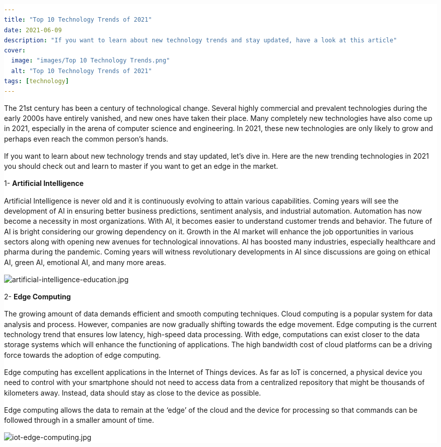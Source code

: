 ```yaml
---
title: "Top 10 Technology Trends of 2021"
date: 2021-06-09
description: "If you want to learn about new technology trends and stay updated, have a look at this article"
cover:
  image: "images/Top 10 Technology Trends.png"
  alt: "Top 10 Technology Trends of 2021"
tags: [technology]
---
```


The 21st century has been a century of technological change. Several highly commercial and prevalent technologies during the early 2000s have entirely vanished, and new ones have taken their place. Many completely new technologies have also come up in 2021, especially in the arena of computer science and engineering. In 2021, these new technologies are only likely to grow and perhaps even reach the common person’s hands.

If you want to learn about new technology trends and stay updated, let’s dive in. Here are the new trending technologies in 2021 you should check out and learn to master if you want to get an edge in the market.

1- **Artificial Intelligence**

Artificial Intelligence is never old and it is continuously evolving to attain various capabilities. Coming years will see the development of AI in ensuring better business predictions, sentiment analysis, and industrial automation. Automation has now become a necessity in most organizations. With AI, it becomes easier to understand customer trends and behavior. The future of AI is bright considering our growing dependency on it. Growth in the AI market will enhance the job opportunities in various sectors along with opening new avenues for technological innovations. AI has boosted many industries, especially healthcare and pharma during the pandemic. Coming years will witness revolutionary developments in AI since discussions are going on ethical AI, green AI, emotional AI, and many more areas.

![artificial-intelligence-education.jpg](https://cdn.hashnode.com/res/hashnode/image/upload/v1623036879317/GA4A_yez7g.jpeg)

2- **Edge Computing**

The growing amount of data demands efficient and smooth computing techniques. Cloud computing is a popular system for data analysis and process. However, companies are now gradually shifting towards the edge movement. Edge computing is the current technology trend that ensures low latency, high-speed data processing. With edge, computations can exist closer to the data storage systems which will enhance the functioning of applications. The high bandwidth cost of cloud platforms can be a driving force towards the adoption of edge computing.

Edge computing has excellent applications in the Internet of Things devices. As far as IoT is concerned, a physical device you need to control with your smartphone should not need to access data from a centralized repository that might be thousands of kilometers away. Instead, data should stay as close to the device as possible.

Edge computing allows the data to remain at the ‘edge’ of the cloud and the device for processing so that commands can be followed through in a smaller amount of time.

![iot-edge-computing.jpg](https://cdn.hashnode.com/res/hashnode/image/upload/v1623037030854/z7LpWZYS-.jpeg)
